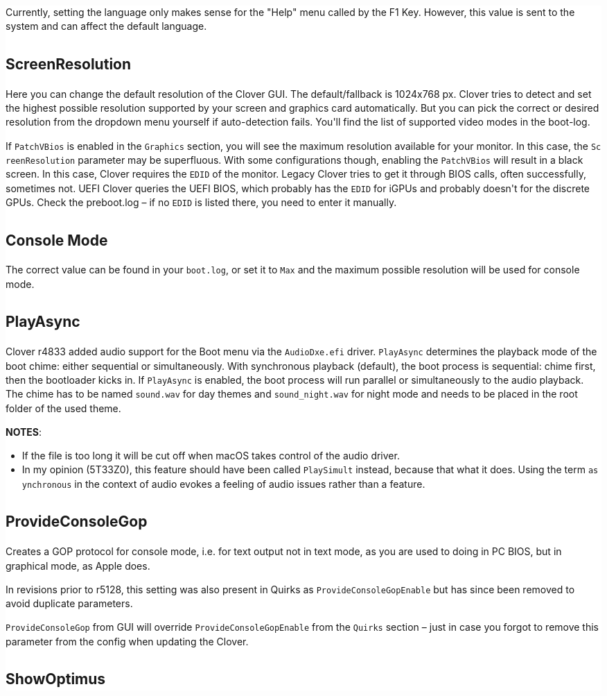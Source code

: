 Currently, setting the language only makes sense for the "Help" menu called by the F1 Key. However, this value is sent to the system and can affect the default language.

## ScreenResolution

Here you can change the default resolution of the Clover GUI. The default/fallback is 1024x768 px. Clover tries to detect and set the highest possible resolution supported by your screen and graphics card automatically. But you can pick the correct or desired resolution from the dropdown menu yourself if auto-detection fails. You'll find the list of supported video modes in the boot-log.

If `PatchVBios` is enabled in the `Graphics` section, you will see the maximum resolution available for your monitor. In this case, the `ScreenResolution` parameter may be superfluous. With some configurations though, enabling the `PatchVBios` will result in a black screen. In this case, Clover requires the `EDID` of the monitor. Legacy Clover tries to get it through BIOS calls, often successfully, sometimes not. UEFI Clover queries the UEFI BIOS, which probably has the `EDID` for iGPUs and probably doesn't for the discrete GPUs. Check the preboot.log – if no `EDID` is listed there, you need to enter it manually.

## Console Mode

The correct value can be found in your `boot.log`, or set it to `Max` and the maximum possible resolution will be used for console mode.

## PlayAsync

Clover r4833 added audio support for the Boot menu via the `AudioDxe.efi` driver. `PlayAsync` determines the playback mode of the boot chime: either sequential or simultaneously. With synchronous playback (default), the boot process is sequential: chime first, then the bootloader kicks in. If `PlayAsync` is enabled, the boot process will run parallel or simultaneously to the audio playback. The chime has to be named `sound.wav` for day themes and `sound_night.wav` for night mode and needs to be placed in the root folder of the used theme.

**NOTES**:

* If the file is too long it will be cut off when macOS takes control of the audio driver.
* In my opinion (5T33Z0), this feature should have been called `PlaySimult` instead, because that what it does. Using the term `asynchronous` in the context of audio evokes a feeling of audio issues rather than a feature.

## ProvideConsoleGop

Creates a GOP protocol for console mode, i.e. for text output not in text mode, as you are used to doing in PC BIOS, but in graphical mode, as Apple does.

In revisions prior to r5128, this setting was also present in Quirks as `ProvideConsoleGopEnable` but has since been removed to avoid duplicate parameters.

`ProvideConsoleGop` from GUI will override `ProvideConsoleGopEnable` from the `Quirks` section – just in case you forgot to remove this parameter from the config when updating the Clover.

## ShowOptimus
